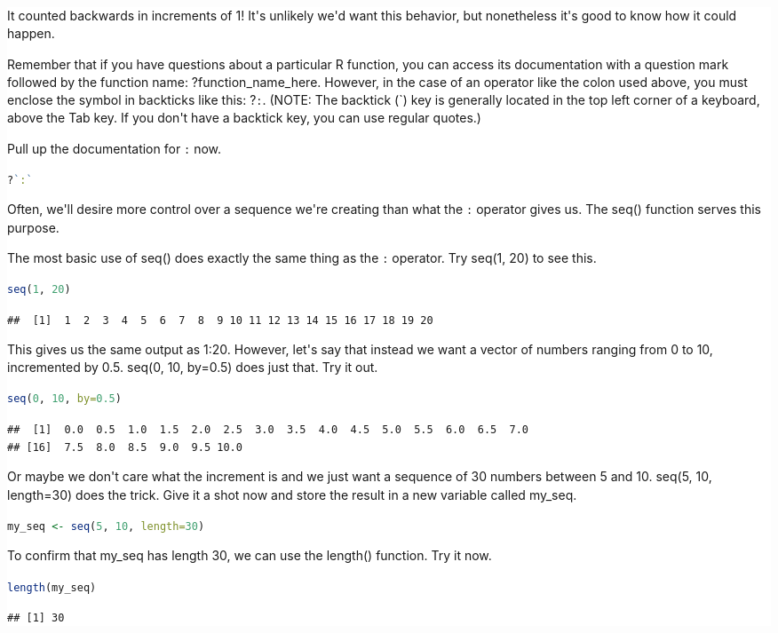It counted backwards in increments of 1! It's unlikely we'd want this behavior, but nonetheless it's good to know how it could happen.

Remember that if you have questions about a particular R function, you can access its documentation with a question mark followed by the function name: ?function_name_here. However, in the case of an operator like the colon used above, you must enclose the symbol in backticks like this: ?`:`. (NOTE: The backtick (`) key is generally located in the top left corner of a keyboard, above the Tab key. If you don't have a backtick key, you can use regular quotes.)

Pull up the documentation for `:` now.


```r
?`:`
```

Often, we'll desire more control over a sequence we're creating than what the `:` operator gives us. The seq() function serves this purpose.

The most basic use of seq() does exactly the same thing as the `:` operator. Try seq(1, 20) to see this.


```r
seq(1, 20)
```

```
##  [1]  1  2  3  4  5  6  7  8  9 10 11 12 13 14 15 16 17 18 19 20
```

This gives us the same output as 1:20. However, let's say that instead we want a vector of numbers ranging from 0 to 10, incremented by 0.5. seq(0, 10, by=0.5) does just that. Try it out.


```r
seq(0, 10, by=0.5)
```

```
##  [1]  0.0  0.5  1.0  1.5  2.0  2.5  3.0  3.5  4.0  4.5  5.0  5.5  6.0  6.5  7.0
## [16]  7.5  8.0  8.5  9.0  9.5 10.0
```

Or maybe we don't care what the increment is and we just want a sequence of 30 numbers between 5 and 10. seq(5, 10, length=30) does the trick. Give it a shot now and store the result in a new variable called my_seq.


```r
my_seq <- seq(5, 10, length=30)
```

To confirm that my_seq has length 30, we can use the length() function. Try it now.


```r
length(my_seq)
```

```
## [1] 30
```
